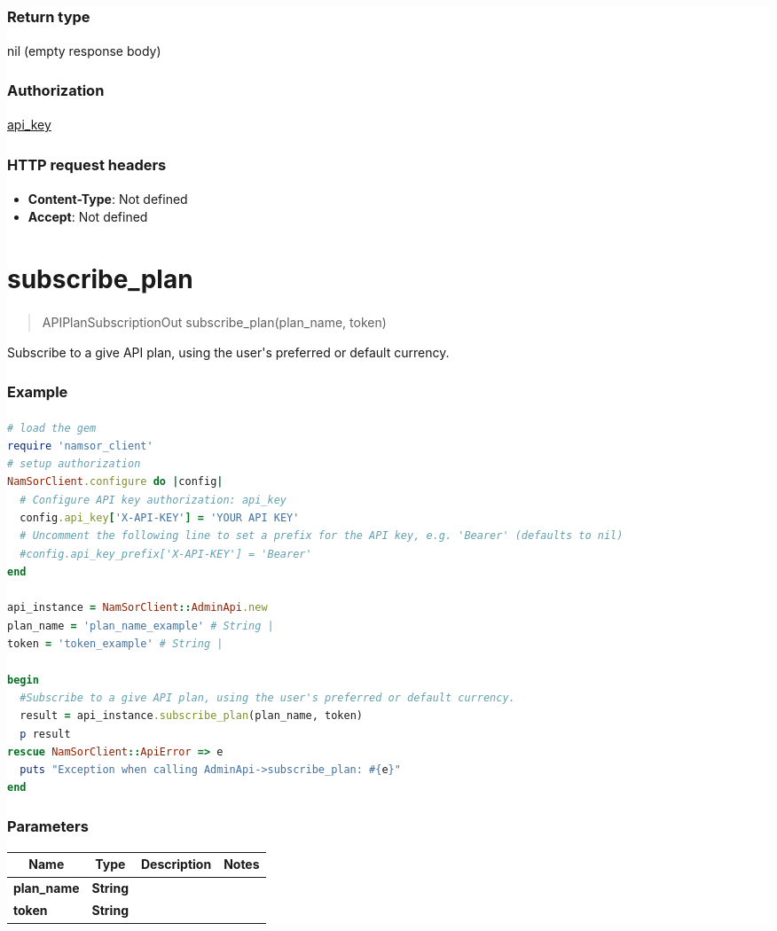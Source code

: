 ### Return type

nil (empty response body)

### Authorization

[api_key](../README.md#api_key)

### HTTP request headers

 - **Content-Type**: Not defined
 - **Accept**: Not defined



# **subscribe_plan**
> APIPlanSubscriptionOut subscribe_plan(plan_name, token)

Subscribe to a give API plan, using the user's preferred or default currency.

### Example
```ruby
# load the gem
require 'namsor_client'
# setup authorization
NamSorClient.configure do |config|
  # Configure API key authorization: api_key
  config.api_key['X-API-KEY'] = 'YOUR API KEY'
  # Uncomment the following line to set a prefix for the API key, e.g. 'Bearer' (defaults to nil)
  #config.api_key_prefix['X-API-KEY'] = 'Bearer'
end

api_instance = NamSorClient::AdminApi.new
plan_name = 'plan_name_example' # String | 
token = 'token_example' # String | 

begin
  #Subscribe to a give API plan, using the user's preferred or default currency.
  result = api_instance.subscribe_plan(plan_name, token)
  p result
rescue NamSorClient::ApiError => e
  puts "Exception when calling AdminApi->subscribe_plan: #{e}"
end
```

### Parameters

Name | Type | Description  | Notes
------------- | ------------- | ------------- | -------------
 **plan_name** | **String**|  | 
 **token** | **String**|  | 

